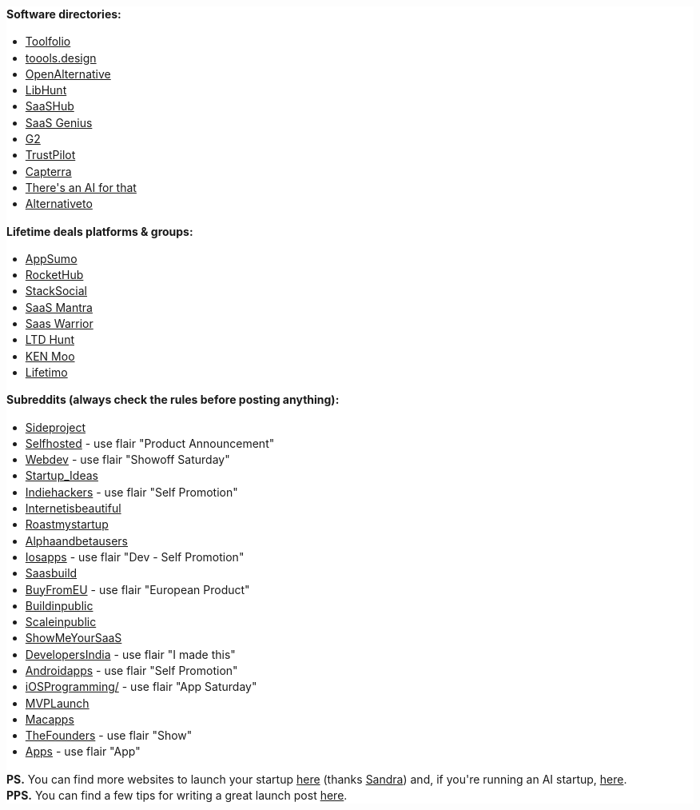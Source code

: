 **Software directories:**
- [Toolfolio](https://toolfolio.io/)
- [toools.design](https://www.toools.design/)
- [OpenAlternative](https://openalternative.co/)
- [LibHunt](https://www.libhunt.com/)
- [SaaSHub](https://www.saashub.com/)
- [SaaS Genius](https://www.saasgenius.com/free-listing)
- [G2](https://www.g2.com/)
- [TrustPilot](https://www.trustpilot.com/)
- [Capterra](https://www.capterra.com/)
- [There's an AI for that](https://theresanaiforthat.com/)
- [Alternativeto](https://alternativeto.net/)

**Lifetime deals platforms & groups:**
- [AppSumo](https://appsumo.com/)
- [RocketHub](https://www.rockethub.com/)
- [StackSocial](https://www.stacksocial.com/)
- [SaaS Mantra](https://deals.saasmantra.com/)
- [Saas Warrior](https://www.facebook.com/groups/2179325755493302)
- [LTD Hunt](https://www.facebook.com/groups/177897162856645)
- [KEN Moo](https://www.facebook.com/groups/1057623338043525)
- [Lifetimo](https://www.facebook.com/groups/1872282809691807)

**Subreddits (always check the rules before posting anything):**
- [Sideproject](https://www.reddit.com/r/SideProject/)
- [Selfhosted](https://www.reddit.com/r/selfhosted/) - use flair "Product Announcement"
- [Webdev](https://www.reddit.com/r/webdev/) - use flair "Showoff Saturday"
- [Startup_Ideas](https://www.reddit.com/r/Startup_Ideas/)
- [Indiehackers](https://www.reddit.com/r/indiehackers/) - use flair "Self Promotion"
- [Internetisbeautiful](https://www.reddit.com/r/InternetIsBeautiful/)
- [Roastmystartup](https://www.reddit.com/r/roastmystartup/)
- [Alphaandbetausers](https://www.reddit.com/r/alphaandbetausers/)
- [Iosapps](https://www.reddit.com/r/iosapps/) - use flair "Dev - Self Promotion"
- [Saasbuild](https://www.reddit.com/r/saasbuild/)
- [BuyFromEU](https://www.reddit.com/r/BuyFromEU/) - use flair "European Product"
- [Buildinpublic](https://www.reddit.com/r/buildinpublic/)
- [Scaleinpublic](https://www.reddit.com/r/scaleinpublic/)
- [ShowMeYourSaaS](https://www.reddit.com/r/ShowMeYourSaaS/)
- [DevelopersIndia](https://www.reddit.com/r/developersIndia/) - use flair "I made this"
- [Androidapps](https://www.reddit.com/r/androidapps/) - use flair "Self Promotion"
- [iOSProgramming/](https://www.reddit.com/r/iOSProgramming/) - use flair "App Saturday"
- [MVPLaunch](https://www.reddit.com/r/MVPLaunch/)
- [Macapps](https://www.reddit.com/r/macapps/)
- [TheFounders](https://www.reddit.com/r/TheFounders/) - use flair "Show"
- [Apps](https://www.reddit.com/r/apps/) - use flair "App"

**PS.** You can find more websites to launch your startup [here](https://docs.google.com/spreadsheets/d/1WAgFtaZno651_6Tw0nmmiYIAsJ3Bm89IRRRQ5helzLY/edit?gid=0#gid=0) (thanks [Sandra](https://x.com/TakoTreba/status/1902662634370932871)) and, if you're running an AI startup, [here](https://github.com/best-of-ai/ai-directories).<br/>
**PPS.** You can find a few tips for writing a great launch post [here](https://www.markepear.dev/blog/dev-tool-hacker-news-launch).
